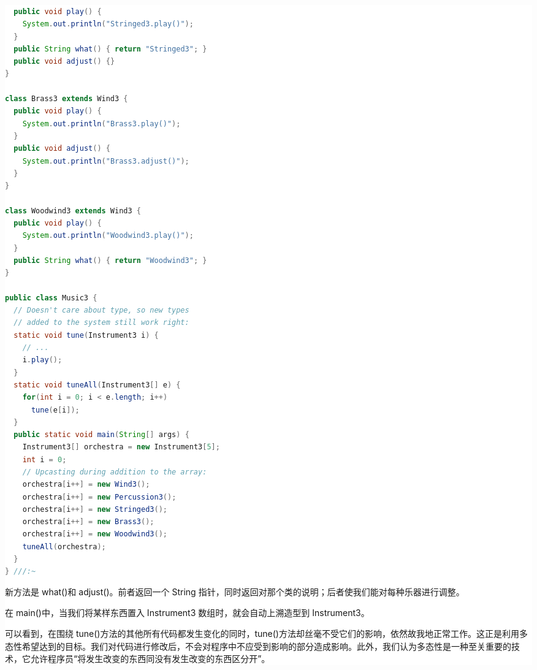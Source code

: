 ```java
  public void play() {
    System.out.println("Stringed3.play()");
  }
  public String what() { return "Stringed3"; }
  public void adjust() {}
}

class Brass3 extends Wind3 {
  public void play() {
    System.out.println("Brass3.play()");
  }
  public void adjust() {
    System.out.println("Brass3.adjust()");
  }
}

class Woodwind3 extends Wind3 {
  public void play() {
    System.out.println("Woodwind3.play()");
  }
  public String what() { return "Woodwind3"; }
}

public class Music3 {
  // Doesn't care about type, so new types
  // added to the system still work right:
  static void tune(Instrument3 i) {
    // ...
    i.play();
  }
  static void tuneAll(Instrument3[] e) {
    for(int i = 0; i < e.length; i++)
      tune(e[i]);
  }
  public static void main(String[] args) {
    Instrument3[] orchestra = new Instrument3[5];
    int i = 0;
    // Upcasting during addition to the array:
    orchestra[i++] = new Wind3();
    orchestra[i++] = new Percussion3();
    orchestra[i++] = new Stringed3();
    orchestra[i++] = new Brass3();
    orchestra[i++] = new Woodwind3();
    tuneAll(orchestra);
  }
} ///:~
```

新方法是 what()和 adjust()。前者返回一个 String 指针，同时返回对那个类的说明；后者使我们能对每种乐器进行调整。

在 main()中，当我们将某样东西置入 Instrument3 数组时，就会自动上溯造型到 Instrument3。

可以看到，在围绕 tune()方法的其他所有代码都发生变化的同时，tune()方法却丝毫不受它们的影响，依然故我地正常工作。这正是利用多态性希望达到的目标。我们对代码进行修改后，不会对程序中不应受到影响的部分造成影响。此外，我们认为多态性是一种至关重要的技术，它允许程序员“将发生改变的东西同没有发生改变的东西区分开”。

    